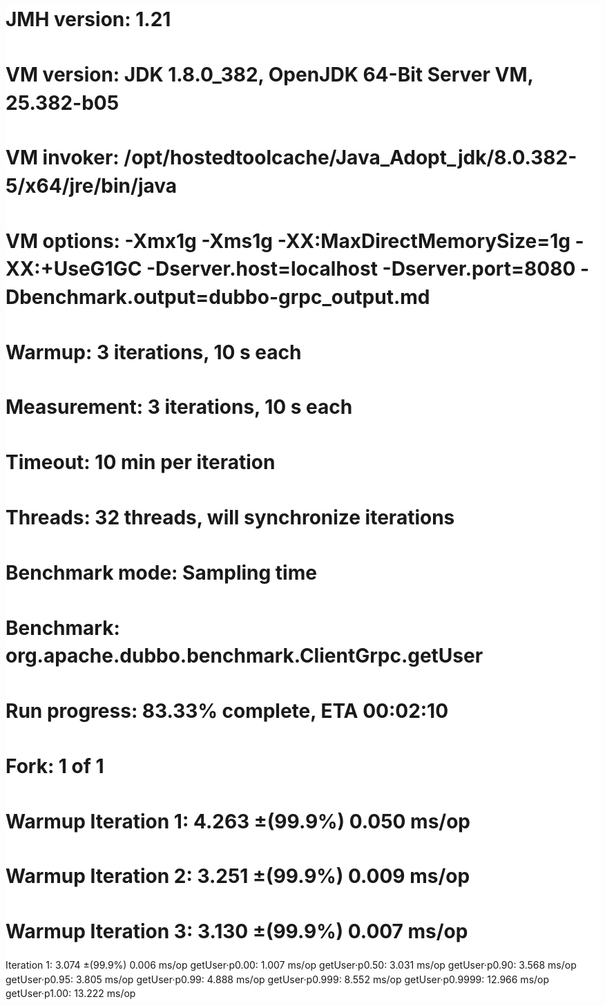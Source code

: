 
# JMH version: 1.21
# VM version: JDK 1.8.0_382, OpenJDK 64-Bit Server VM, 25.382-b05
# VM invoker: /opt/hostedtoolcache/Java_Adopt_jdk/8.0.382-5/x64/jre/bin/java
# VM options: -Xmx1g -Xms1g -XX:MaxDirectMemorySize=1g -XX:+UseG1GC -Dserver.host=localhost -Dserver.port=8080 -Dbenchmark.output=dubbo-grpc_output.md
# Warmup: 3 iterations, 10 s each
# Measurement: 3 iterations, 10 s each
# Timeout: 10 min per iteration
# Threads: 32 threads, will synchronize iterations
# Benchmark mode: Sampling time
# Benchmark: org.apache.dubbo.benchmark.ClientGrpc.getUser

# Run progress: 83.33% complete, ETA 00:02:10
# Fork: 1 of 1
# Warmup Iteration   1: 4.263 ±(99.9%) 0.050 ms/op
# Warmup Iteration   2: 3.251 ±(99.9%) 0.009 ms/op
# Warmup Iteration   3: 3.130 ±(99.9%) 0.007 ms/op
Iteration   1: 3.074 ±(99.9%) 0.006 ms/op
                 getUser·p0.00:   1.007 ms/op
                 getUser·p0.50:   3.031 ms/op
                 getUser·p0.90:   3.568 ms/op
                 getUser·p0.95:   3.805 ms/op
                 getUser·p0.99:   4.888 ms/op
                 getUser·p0.999:  8.552 ms/op
                 getUser·p0.9999: 12.966 ms/op
                 getUser·p1.00:   13.222 ms/op
